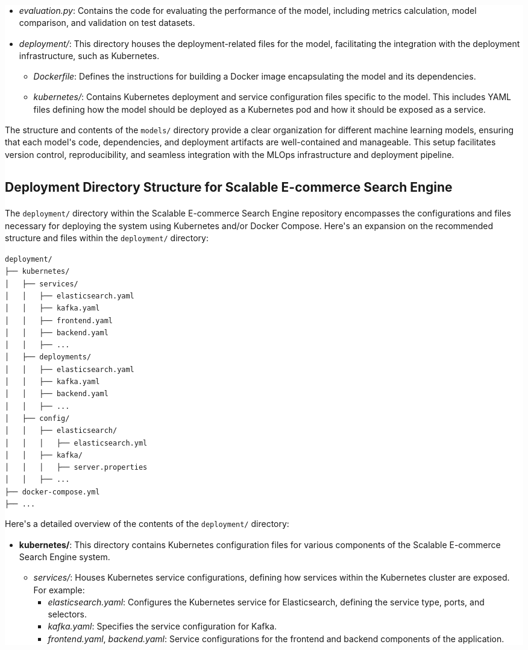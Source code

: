   - *evaluation.py*: Contains the code for evaluating the performance of the model, including metrics calculation, model comparison, and validation on test datasets.

  - *deployment/*: This directory houses the deployment-related files for the model, facilitating the integration with the deployment infrastructure, such as Kubernetes.

    - *Dockerfile*: Defines the instructions for building a Docker image encapsulating the model and its dependencies.

    - *kubernetes/*: Contains Kubernetes deployment and service configuration files specific to the model. This includes YAML files defining how the model should be deployed as a Kubernetes pod and how it should be exposed as a service.

The structure and contents of the `models/` directory provide a clear organization for different machine learning models, ensuring that each model's code, dependencies, and deployment artifacts are well-contained and manageable. This setup facilitates version control, reproducibility, and seamless integration with the MLOps infrastructure and deployment pipeline.

## Deployment Directory Structure for Scalable E-commerce Search Engine

The `deployment/` directory within the Scalable E-commerce Search Engine repository encompasses the configurations and files necessary for deploying the system using Kubernetes and/or Docker Compose. Here's an expansion on the recommended structure and files within the `deployment/` directory:

```
deployment/
├── kubernetes/
│   ├── services/
│   │   ├── elasticsearch.yaml
│   │   ├── kafka.yaml
│   │   ├── frontend.yaml
│   │   ├── backend.yaml
│   │   ├── ...
│   ├── deployments/
│   │   ├── elasticsearch.yaml
│   │   ├── kafka.yaml
│   │   ├── backend.yaml
│   │   ├── ...
│   ├── config/
│   │   ├── elasticsearch/
│   │   │   ├── elasticsearch.yml
│   │   ├── kafka/
│   │   │   ├── server.properties
│   │   ├── ...
├── docker-compose.yml
├── ...
```

Here's a detailed overview of the contents of the `deployment/` directory:

- **kubernetes/**: This directory contains Kubernetes configuration files for various components of the Scalable E-commerce Search Engine system.

  - *services/*: Houses Kubernetes service configurations, defining how services within the Kubernetes cluster are exposed. For example:
    - *elasticsearch.yaml*: Configures the Kubernetes service for Elasticsearch, defining the service type, ports, and selectors.
    - *kafka.yaml*: Specifies the service configuration for Kafka.
    - *frontend.yaml*, *backend.yaml*: Service configurations for the frontend and backend components of the application.
